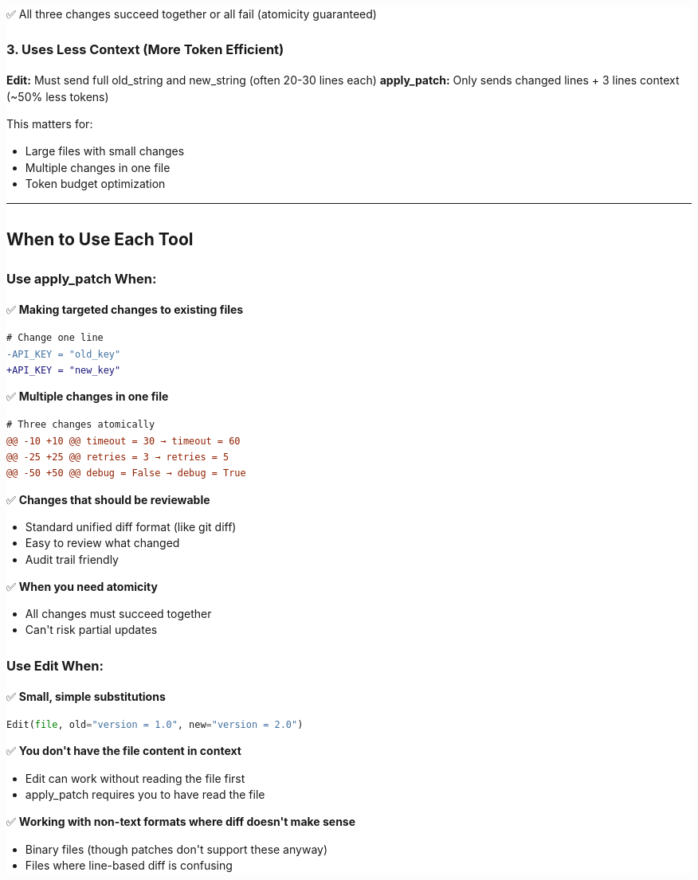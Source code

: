 ✅ All three changes succeed together or all fail (atomicity guaranteed)

### 3. Uses Less Context (More Token Efficient)

**Edit:** Must send full old_string and new_string (often 20-30 lines each)
**apply_patch:** Only sends changed lines + 3 lines context (~50% less tokens)

This matters for:
- Large files with small changes
- Multiple changes in one file
- Token budget optimization

---

## When to Use Each Tool

### Use apply_patch When:

✅ **Making targeted changes to existing files**
```diff
# Change one line
-API_KEY = "old_key"
+API_KEY = "new_key"
```

✅ **Multiple changes in one file**
```diff
# Three changes atomically
@@ -10 +10 @@ timeout = 30 → timeout = 60
@@ -25 +25 @@ retries = 3 → retries = 5
@@ -50 +50 @@ debug = False → debug = True
```

✅ **Changes that should be reviewable**
- Standard unified diff format (like git diff)
- Easy to review what changed
- Audit trail friendly

✅ **When you need atomicity**
- All changes must succeed together
- Can't risk partial updates

### Use Edit When:

✅ **Small, simple substitutions**
```python
Edit(file, old="version = 1.0", new="version = 2.0")
```

✅ **You don't have the file content in context**
- Edit can work without reading the file first
- apply_patch requires you to have read the file

✅ **Working with non-text formats where diff doesn't make sense**
- Binary files (though patches don't support these anyway)
- Files where line-based diff is confusing
